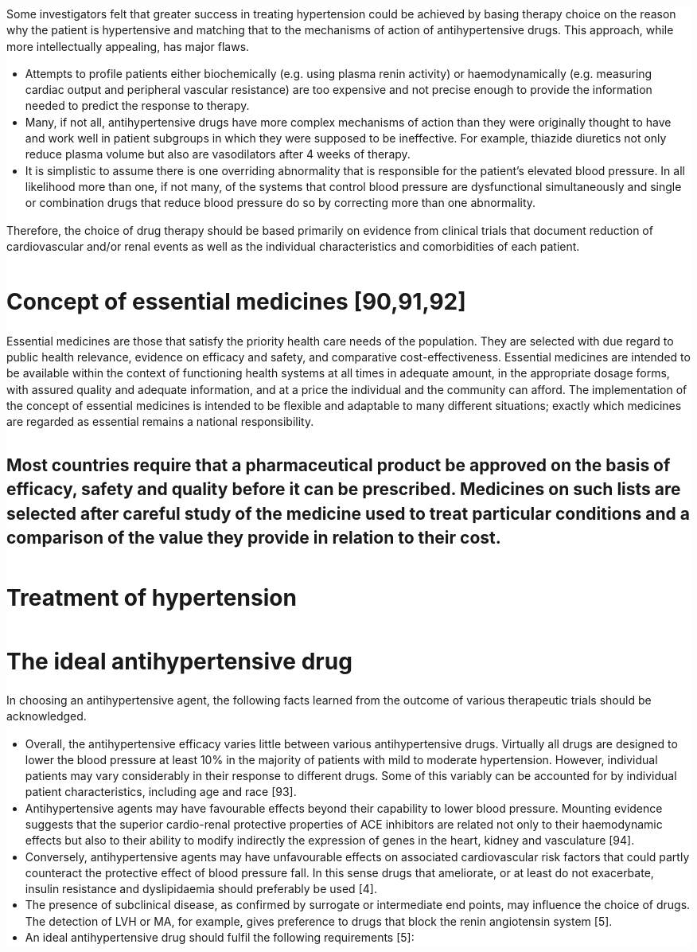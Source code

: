 Some investigators felt that greater success in treating hypertension could be achieved by basing therapy choice on the reason why the patient is hypertensive and matching that to the mechanisms of action of antihypertensive drugs. This approach, while more intellectually appealing, has major flaws.

- Attempts to profile patients either biochemically (e.g. using plasma renin activity) or haemodynamically (e.g. measuring cardiac output and peripheral vascular resistance) are too expensive and not precise enough to provide the information needed to predict the response to therapy.
- Many, if not all, antihypertensive drugs have more complex mechanisms of action than they were originally thought to have and work well in patient subgroups in which they were supposed to be ineffective. For example, thiazide diuretics not only reduce plasma volume but also are vasodilators after 4 weeks of therapy.
- It is simplistic to assume there is one overriding abnormality that is responsible for the patient’s elevated blood pressure. In all likelihood more than one, if not many, of the systems that control blood pressure are dysfunctional simultaneously and single or combination drugs that reduce blood pressure do so by correcting more than one abnormality.

Therefore, the choice of drug therapy should be based primarily on evidence from clinical trials that document reduction of cardiovascular and/or renal events as well as the individual characteristics and comorbidities of each patient.

# Concept of essential medicines [90,91,92]

Essential medicines are those that satisfy the priority health care needs of the population. They are selected with due regard to public health relevance, evidence on efficacy and safety, and comparative cost-effectiveness. Essential medicines are intended to be available within the context of functioning health systems at all times in adequate amount, in the appropriate dosage forms, with assured quality and adequate information, and at a price the individual and the community can afford. The implementation of the concept of essential medicines is intended to be flexible and adaptable to many different situations; exactly which medicines are regarded as essential remains a national responsibility.

Most countries require that a pharmaceutical product be approved on the basis of efficacy, safety and quality before it can be prescribed. Medicines on such lists are selected after careful study of the medicine used to treat particular conditions and a comparison of the value they provide in relation to their cost.
---
# Treatment of hypertension

# The ideal antihypertensive drug

In choosing an antihypertensive agent, the following facts learned from the outcome of various therapeutic trials should be acknowledged.

- Overall, the antihypertensive efficacy varies little between various antihypertensive drugs. Virtually all drugs are designed to lower the blood pressure at least 10% in the majority of patients with mild to moderate hypertension. However, individual patients may vary considerably in their response to different drugs. Some of this variably can be accounted for by individual patient characteristics, including age and race [93].
- Antihypertensive agents may have favourable effects beyond their capability to lower blood pressure. Mounting evidence suggests that the superior cardio-renal protective properties of ACE inhibitors are related not only to their haemodynamic effects but also to their ability to modify indirectly the expression of genes in the heart, kidney and vasculature [94].
- Conversely, antihypertensive agents may have unfavourable effects on associated cardiovascular risk factors that could partly counteract the protective effect of blood pressure fall. In this sense drugs that ameliorate, or at least do not exacerbate, insulin resistance and dyslipidaemia should preferably be used [4].
- The presence of subclinical disease, as confirmed by surrogate or intermediate end points, may influence the choice of drugs. The detection of LVH or MA, for example, gives preference to drugs that block the renin angiotensin system [5].
- An ideal antihypertensive drug should fulfil the following requirements [5]: